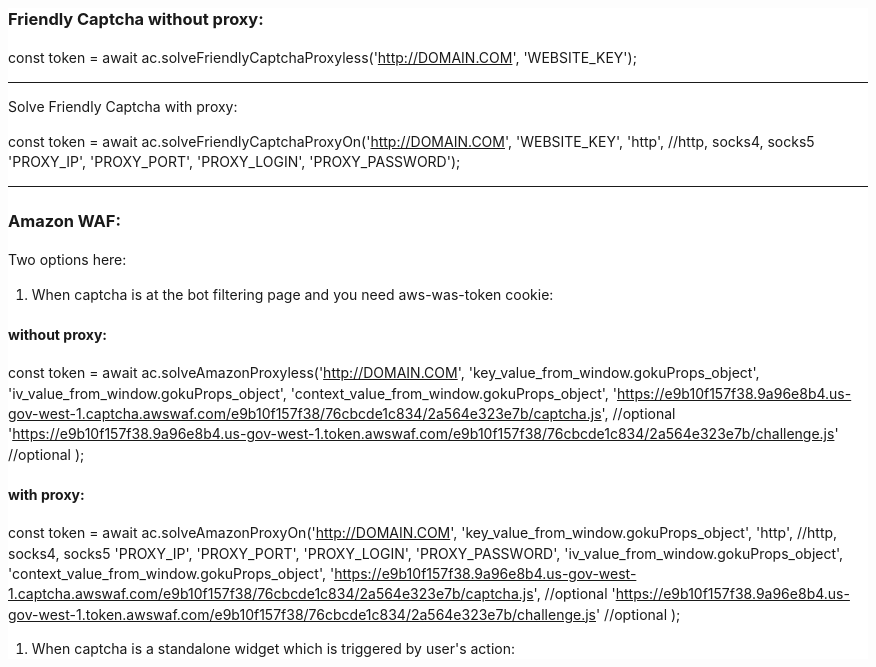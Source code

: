 ### Friendly Captcha without proxy:

const token \= await ac.solveFriendlyCaptchaProxyless('http://DOMAIN.COM', 'WEBSITE\_KEY');

* * *

Solve Friendly Captcha with proxy:

const token \= await ac.solveFriendlyCaptchaProxyOn('http://DOMAIN.COM',
    'WEBSITE\_KEY',
    'http', //http, socks4, socks5
    'PROXY\_IP',
    'PROXY\_PORT',
    'PROXY\_LOGIN',
    'PROXY\_PASSWORD');

* * *

### Amazon WAF:

Two options here:

1.  When captcha is at the bot filtering page and you need aws-was-token cookie:

#### without proxy:

const token \= await ac.solveAmazonProxyless('http://DOMAIN.COM', 
    'key\_value\_from\_window.gokuProps\_object',
    'iv\_value\_from\_window.gokuProps\_object',
    'context\_value\_from\_window.gokuProps\_object',
    'https://e9b10f157f38.9a96e8b4.us-gov-west-1.captcha.awswaf.com/e9b10f157f38/76cbcde1c834/2a564e323e7b/captcha.js', //optional
    'https://e9b10f157f38.9a96e8b4.us-gov-west-1.token.awswaf.com/e9b10f157f38/76cbcde1c834/2a564e323e7b/challenge.js'  //optional
); 

#### with proxy:

const token \= await ac.solveAmazonProxyOn('http://DOMAIN.COM',
    'key\_value\_from\_window.gokuProps\_object',
    'http', //http, socks4, socks5
    'PROXY\_IP',
    'PROXY\_PORT',
    'PROXY\_LOGIN',
    'PROXY\_PASSWORD',
    'iv\_value\_from\_window.gokuProps\_object',
    'context\_value\_from\_window.gokuProps\_object',
    'https://e9b10f157f38.9a96e8b4.us-gov-west-1.captcha.awswaf.com/e9b10f157f38/76cbcde1c834/2a564e323e7b/captcha.js', //optional
    'https://e9b10f157f38.9a96e8b4.us-gov-west-1.token.awswaf.com/e9b10f157f38/76cbcde1c834/2a564e323e7b/challenge.js'  //optional
);

1.  When captcha is a standalone widget which is triggered by user's action:
